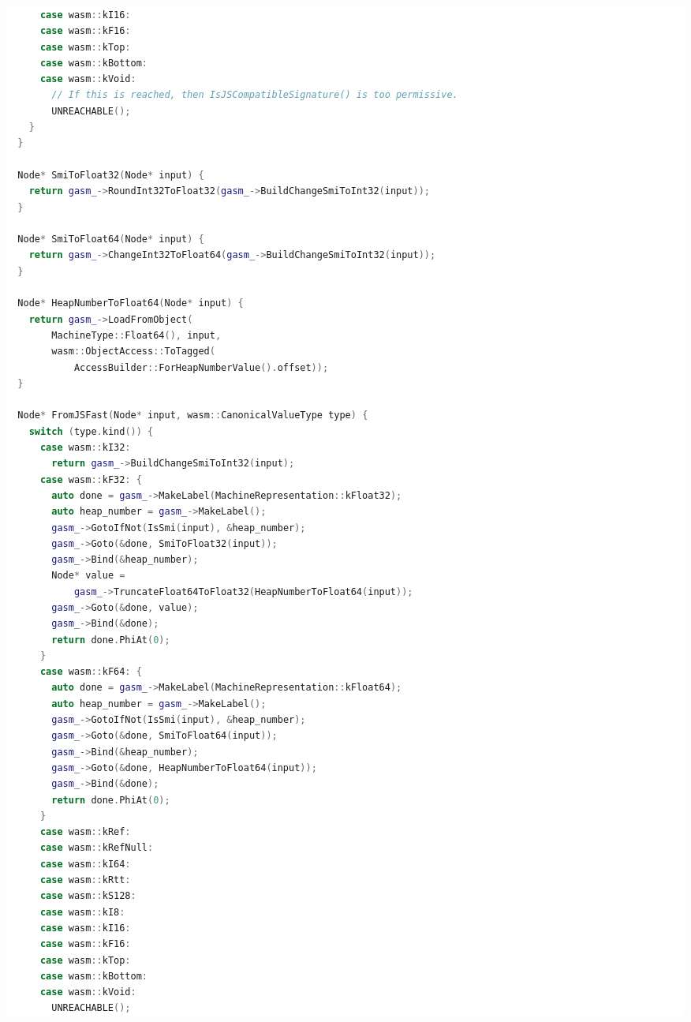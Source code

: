 ```cpp
      case wasm::kI16:
      case wasm::kF16:
      case wasm::kTop:
      case wasm::kBottom:
      case wasm::kVoid:
        // If this is reached, then IsJSCompatibleSignature() is too permissive.
        UNREACHABLE();
    }
  }

  Node* SmiToFloat32(Node* input) {
    return gasm_->RoundInt32ToFloat32(gasm_->BuildChangeSmiToInt32(input));
  }

  Node* SmiToFloat64(Node* input) {
    return gasm_->ChangeInt32ToFloat64(gasm_->BuildChangeSmiToInt32(input));
  }

  Node* HeapNumberToFloat64(Node* input) {
    return gasm_->LoadFromObject(
        MachineType::Float64(), input,
        wasm::ObjectAccess::ToTagged(
            AccessBuilder::ForHeapNumberValue().offset));
  }

  Node* FromJSFast(Node* input, wasm::CanonicalValueType type) {
    switch (type.kind()) {
      case wasm::kI32:
        return gasm_->BuildChangeSmiToInt32(input);
      case wasm::kF32: {
        auto done = gasm_->MakeLabel(MachineRepresentation::kFloat32);
        auto heap_number = gasm_->MakeLabel();
        gasm_->GotoIfNot(IsSmi(input), &heap_number);
        gasm_->Goto(&done, SmiToFloat32(input));
        gasm_->Bind(&heap_number);
        Node* value =
            gasm_->TruncateFloat64ToFloat32(HeapNumberToFloat64(input));
        gasm_->Goto(&done, value);
        gasm_->Bind(&done);
        return done.PhiAt(0);
      }
      case wasm::kF64: {
        auto done = gasm_->MakeLabel(MachineRepresentation::kFloat64);
        auto heap_number = gasm_->MakeLabel();
        gasm_->GotoIfNot(IsSmi(input), &heap_number);
        gasm_->Goto(&done, SmiToFloat64(input));
        gasm_->Bind(&heap_number);
        gasm_->Goto(&done, HeapNumberToFloat64(input));
        gasm_->Bind(&done);
        return done.PhiAt(0);
      }
      case wasm::kRef:
      case wasm::kRefNull:
      case wasm::kI64:
      case wasm::kRtt:
      case wasm::kS128:
      case wasm::kI8:
      case wasm::kI16:
      case wasm::kF16:
      case wasm::kTop:
      case wasm::kBottom:
      case wasm::kVoid:
        UNREACHABLE();
```
